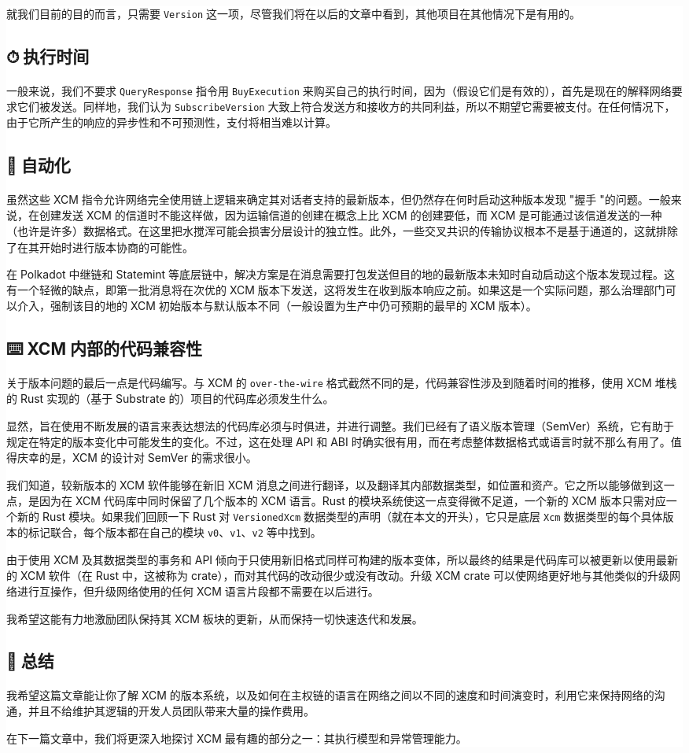 就我们目前的目的而言，只需要 `Version` 这一项，尽管我们将在以后的文章中看到，其他项目在其他情况下是有用的。

## ⏱ 执行时间

一般来说，我们不要求 `QueryResponse` 指令用 `BuyExecution` 来购买自己的执行时间，因为（假设它们是有效的），首先是现在的解释网络要求它们被发送。同样地，我们认为 `SubscribeVersion` 大致上符合发送方和接收方的共同利益，所以不期望它需要被支付。在任何情况下，由于它所产生的响应的异步性和不可预测性，支付将相当难以计算。

## 🤖 自动化

虽然这些 XCM 指令允许网络完全使用链上逻辑来确定其对话者支持的最新版本，但仍然存在何时启动这种版本发现 "握手 "的问题。一般来说，在创建发送 XCM 的信道时不能这样做，因为运输信道的创建在概念上比 XCM 的创建要低，而 XCM 是可能通过该信道发送的一种（也许是许多）数据格式。在这里把水搅浑可能会损害分层设计的独立性。此外，一些交叉共识的传输协议根本不是基于通道的，这就排除了在其开始时进行版本协商的可能性。

在 Polkadot 中继链和 Statemint 等底层链中，解决方案是在消息需要打包发送但目的地的最新版本未知时自动启动这个版本发现过程。这有一个轻微的缺点，即第一批消息将在次优的 XCM 版本下发送，这将发生在收到版本响应之前。如果这是一个实际问题，那么治理部门可以介入，强制该目的地的 XCM 初始版本与默认版本不同（一般设置为生产中仍可预期的最早的 XCM 版本）。

## ⌨️ XCM 内部的代码兼容性

关于版本问题的最后一点是代码编写。与 XCM 的 `over-the-wire` 格式截然不同的是，代码兼容性涉及到随着时间的推移，使用 XCM 堆栈的 Rust 实现的（基于 Substrate 的）项目的代码库必须发生什么。

显然，旨在使用不断发展的语言来表达想法的代码库必须与时俱进，并进行调整。我们已经有了语义版本管理（SemVer）系统，它有助于规定在特定的版本变化中可能发生的变化。不过，这在处理 API 和 ABI 时确实很有用，而在考虑整体数据格式或语言时就不那么有用了。值得庆幸的是，XCM 的设计对 SemVer 的需求很小。

我们知道，较新版本的 XCM 软件能够在新旧 XCM 消息之间进行翻译，以及翻译其内部数据类型，如位置和资产。它之所以能够做到这一点，是因为在 XCM 代码库中同时保留了几个版本的 XCM 语言。Rust 的模块系统使这一点变得微不足道，一个新的 XCM 版本只需对应一个新的 Rust 模块。如果我们回顾一下 Rust 对 `VersionedXcm` 数据类型的声明（就在本文的开头），它只是底层 `Xcm` 数据类型的每个具体版本的标记联合，每个版本都在自己的模块 `v0`、`v1`、`v2` 等中找到。

由于使用 XCM 及其数据类型的事务和 API 倾向于只使用新旧格式同样可构建的版本变体，所以最终的结果是代码库可以被更新以使用最新的 XCM 软件（在 Rust 中，这被称为 crate），而对其代码的改动很少或没有改动。升级 XCM crate 可以使网络更好地与其他类似的升级网络进行互操作，但升级网络使用的任何 XCM 语言片段都不需要在以后进行。

我希望这能有力地激励团队保持其 XCM 板块的更新，从而保持一切快速迭代和发展。

## 🏁 总结

我希望这篇文章能让你了解 XCM 的版本系统，以及如何在主权链的语言在网络之间以不同的速度和时间演变时，利用它来保持网络的沟通，并且不给维护其逻辑的开发人员团队带来大量的操作费用。

在下一篇文章中，我们将更深入地探讨 XCM 最有趣的部分之一：其执行模型和异常管理能力。

